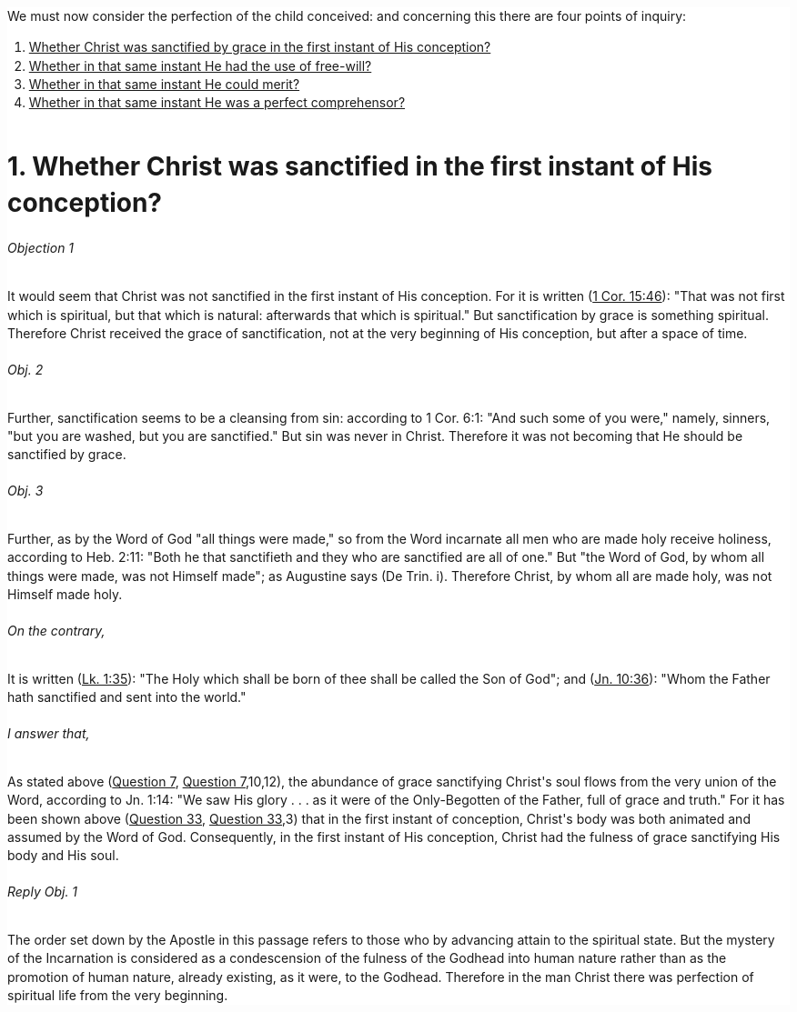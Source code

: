 We must now consider the perfection of the child conceived: and concerning this there are four points of inquiry:  

1. [ Whether Christ was sanctified by grace in the first instant of His conception?  ](#1.%20Whether%20Christ%20was%20sanctified%20in%20the%20first%20instant%20of%20His%20conception?)
2. [ Whether in that same instant He had the use of free-will?](#2.%20Whether%20Christ%20as%20man%20had%20the%20use%20of%20free-will%20in%20the%20first%20instant%20of%20His%20conception?)
3. [ Whether in that same instant He could merit?](#3.%20Whether%20Christ%20could%20merit%20in%20the%20first%20instant%20of%20His%20conception?)
4. [ Whether in that same instant He was a perfect comprehensor?](#4.%20Whether%20Christ%20was%20a%20perfect%20comprehensor%20in%20the%20first%20instant%20of%20His%20conception?)



# 1. Whether Christ was sanctified in the first instant of His conception? 

###### Objection 1
It would seem that Christ was not sanctified in the first instant of His conception. For it is written ([1 Cor. 15:46](http://bible.gospelcom.net/bible?1+Cor++15:46)): "That was not first which is spiritual, but that which is natural: afterwards that which is spiritual." But sanctification by grace is something spiritual. Therefore Christ received the grace of sanctification, not at the very beginning of His conception, but after a space of time.  

###### Obj. 2
Further, sanctification seems to be a cleansing from sin: according to 1 Cor. 6:1: "And such some of you were," namely, sinners, "but you are washed, but you are sanctified." But sin was never in Christ. Therefore it was not becoming that He should be sanctified by grace.  

###### Obj. 3
Further, as by the Word of God "all things were made," so from the Word incarnate all men who are made holy receive holiness, according to Heb. 2:11: "Both he that sanctifieth and they who are sanctified are all of one." But "the Word of God, by whom all things were made, was not Himself made"; as Augustine says (De Trin. i). Therefore Christ, by whom all are made holy, was not Himself made holy.  

###### On the contrary,
It is written ([Lk. 1:35](http://bible.gospelcom.net/bible?Lk++1:35)): "The Holy which shall be born of thee shall be called the Son of God"; and ([Jn. 10:36](http://bible.gospelcom.net/bible?Jn++10:36)): "Whom the Father hath sanctified and sent into the world."  

###### I answer that,
As stated above ([Question 7](../1.%20Incarnation/4.%20Nature/7.%20Grace%20of%20Christ%20as%20an%20Individual%20Man.md), [Question 7](../1.%20Incarnation/4.%20Nature/7.%20Grace%20of%20Christ%20as%20an%20Individual%20Man.md),10,12), the abundance of grace sanctifying Christ's soul flows from the very union of the Word, according to Jn. 1:14: "We saw His glory . . . as it were of the Only-Begotten of the Father, full of grace and truth." For it has been shown above ([Question 33](33.%20Mode%20and%20Order%20of%20Christ's%20Conception.md), [Question 33](33.%20Mode%20and%20Order%20of%20Christ's%20Conception.md),3) that in the first instant of conception, Christ's body was both animated and assumed by the Word of God. Consequently, in the first instant of His conception, Christ had the fulness of grace sanctifying His body and His soul.  

###### Reply Obj. 1
The order set down by the Apostle in this passage refers to those who by advancing attain to the spiritual state. But the mystery of the Incarnation is considered as a condescension of the fulness of the Godhead into human nature rather than as the promotion of human nature, already existing, as it were, to the Godhead. Therefore in the man Christ there was perfection of spiritual life from the very beginning.  
